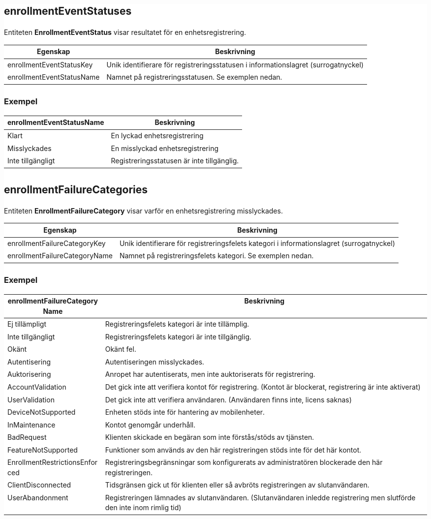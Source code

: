 ## <a name="enrollmenteventstatuses"></a>enrollmentEventStatuses 
Entiteten **EnrollmentEventStatus** visar resultatet för en enhetsregistrering.

| Egenskap                   | Beskrivning                                                                       |
|----------------------------|-----------------------------------------------------------------------------------|
| enrollmentEventStatusKey   | Unik identifierare för registreringsstatusen i informationslagret (surrogatnyckel)  |
| enrollmentEventStatusName  | Namnet på registreringsstatusen. Se exemplen nedan.                            |

### <a name="example"></a>Exempel

| enrollmentEventStatusName  | Beskrivning                            |
|----------------------------|----------------------------------------|
| Klart                    | En lyckad enhetsregistrering         |
| Misslyckades                     | En misslyckad enhetsregistrering             |
| Inte tillgängligt              | Registreringsstatusen är inte tillgänglig.  |

## <a name="enrollmentfailurecategories"></a>enrollmentFailureCategories 
Entiteten **EnrollmentFailureCategory** visar varför en enhetsregistrering misslyckades. 

| Egenskap                       | Beskrivning                                                                                 |
|--------------------------------|---------------------------------------------------------------------------------------------|
| enrollmentFailureCategoryKey   | Unik identifierare för registreringsfelets kategori i informationslagret (surrogatnyckel)  |
| enrollmentFailureCategoryName  | Namnet på registreringsfelets kategori. Se exemplen nedan.                            |

### <a name="example"></a>Exempel

| enrollmentFailureCategoryName   | Beskrivning                                                                                                   |
|---------------------------------|---------------------------------------------------------------------------------------------------------------|
| Ej tillämpligt                  | Registreringsfelets kategori är inte tillämplig.                                                            |
| Inte tillgängligt                   | Registreringsfelets kategori är inte tillgänglig.                                                             |
| Okänt                         | Okänt fel.                                                                                                |
| Autentisering                  | Autentiseringen misslyckades.                                                                                        |
| Auktorisering                   | Anropet har autentiserats, men inte auktoriserats för registrering.                                                         |
| AccountValidation               | Det gick inte att verifiera kontot för registrering. (Kontot är blockerat, registrering är inte aktiverat)                      |
| UserValidation                  | Det gick inte att verifiera användaren. (Användaren finns inte, licens saknas)                                           |
| DeviceNotSupported              | Enheten stöds inte för hantering av mobilenheter.                                                         |
| InMaintenance                   | Kontot genomgår underhåll.                                                                                    |
| BadRequest                      | Klienten skickade en begäran som inte förstås/stöds av tjänsten.                                        |
| FeatureNotSupported             | Funktioner som används av den här registreringen stöds inte för det här kontot.                                        |
| EnrollmentRestrictionsEnforced  | Registreringsbegränsningar som konfigurerats av administratören blockerade den här registreringen.                                          |
| ClientDisconnected              | Tidsgränsen gick ut för klienten eller så avbröts registreringen av slutanvändaren.                                                        |
| UserAbandonment                 | Registreringen lämnades av slutanvändaren. (Slutanvändaren inledde registrering men slutförde den inte inom rimlig tid)  |
